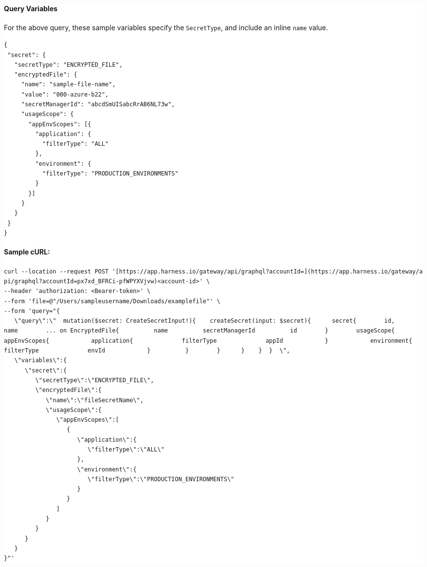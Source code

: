 ```
```
#### Query Variables

For the above query, these sample variables specify the `SecretType`, and include an inline `name` value.


```
{  
 "secret": {  
   "secretType": "ENCRYPTED_FILE",  
   "encryptedFile": {  
     "name": "sample-file-name",  
     "value": "000-azure-b22",  
     "secretManagerId": "abcdSmUISabcRrAB6NL73w",  
     "usageScope": {  
       "appEnvScopes": [{  
         "application": {  
           "filterType": "ALL"  
         },  
         "environment": {  
           "filterType": "PRODUCTION_ENVIRONMENTS"  
         }  
       }]  
     }  
   }  
 }  
}
```
#### Sample cURL:


```
curl --location --request POST '[https://app.harness.io/gateway/api/graphql?accountId=](https://app.harness.io/gateway/api/graphql?accountId=px7xd_BFRCi-pfWPYXVjvw)<account-id>' \  
--header 'authorization: <Bearer-token>' \  
--form 'file=@"/Users/sampleusername/Downloads/examplefile"' \  
--form 'query="{  
   \"query\":\"  mutation($secret: CreateSecretInput!){    createSecret(input: $secret){      secret{        id,        name        ... on EncryptedFile{          name          secretManagerId          id        }        usageScope{          appEnvScopes{            application{              filterType              appId            }            environment{              filterType              envId            }          }        }      }    }  }  \",  
   \"variables\":{  
      \"secret\":{  
         \"secretType\":\"ENCRYPTED_FILE\",  
         \"encryptedFile\":{  
            \"name\":\"fileSecretName\",  
            \"usageScope\":{  
               \"appEnvScopes\":[  
                  {  
                     \"application\":{  
                        \"filterType\":\"ALL\"  
                     },  
                     \"environment\":{  
                        \"filterType\":\"PRODUCTION_ENVIRONMENTS\"  
                     }  
                  }  
               ]  
            }  
         }  
      }  
   }  
}"'
```